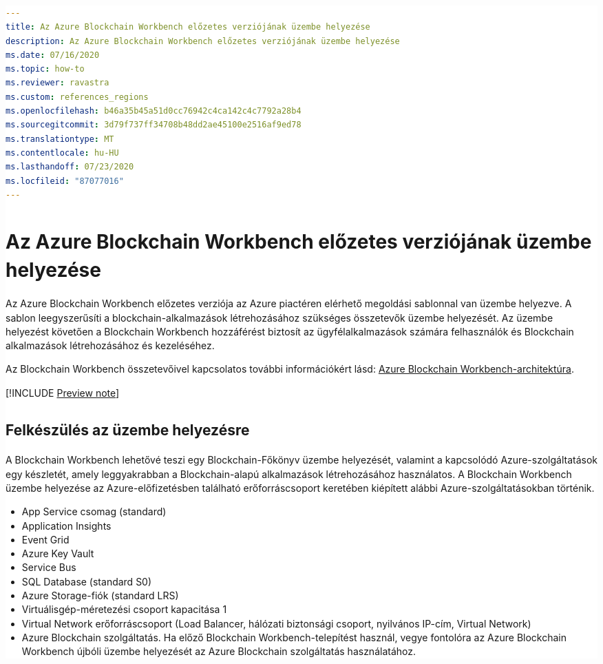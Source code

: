 ```yaml
---
title: Az Azure Blockchain Workbench előzetes verziójának üzembe helyezése
description: Az Azure Blockchain Workbench előzetes verziójának üzembe helyezése
ms.date: 07/16/2020
ms.topic: how-to
ms.reviewer: ravastra
ms.custom: references_regions
ms.openlocfilehash: b46a35b45a51d0cc76942c4ca142c4c7792a28b4
ms.sourcegitcommit: 3d79f737ff34708b48dd2ae45100e2516af9ed78
ms.translationtype: MT
ms.contentlocale: hu-HU
ms.lasthandoff: 07/23/2020
ms.locfileid: "87077016"
---
```

# <a name="deploy-azure-blockchain-workbench-preview"></a>Az Azure Blockchain Workbench előzetes verziójának üzembe helyezése

Az Azure Blockchain Workbench előzetes verziója az Azure piactéren elérhető megoldási sablonnal van üzembe helyezve. A sablon leegyszerűsíti a blockchain-alkalmazások létrehozásához szükséges összetevők üzembe helyezését. Az üzembe helyezést követően a Blockchain Workbench hozzáférést biztosít az ügyfélalkalmazások számára felhasználók és Blockchain alkalmazások létrehozásához és kezeléséhez.

Az Blockchain Workbench összetevőivel kapcsolatos további információkért lásd: [Azure Blockchain Workbench-architektúra](architecture.md).

[!INCLUDE [Preview note](./includes/preview.md)]

## <a name="prepare-for-deployment"></a>Felkészülés az üzembe helyezésre

A Blockchain Workbench lehetővé teszi egy Blockchain-Főkönyv üzembe helyezését, valamint a kapcsolódó Azure-szolgáltatások egy készletét, amely leggyakrabban a Blockchain-alapú alkalmazások létrehozásához használatos. A Blockchain Workbench üzembe helyezése az Azure-előfizetésben található erőforráscsoport keretében kiépített alábbi Azure-szolgáltatásokban történik.

* App Service csomag (standard)
* Application Insights
* Event Grid
* Azure Key Vault
* Service Bus
* SQL Database (standard S0)
* Azure Storage-fiók (standard LRS)
* Virtuálisgép-méretezési csoport kapacitása 1
* Virtual Network erőforráscsoport (Load Balancer, hálózati biztonsági csoport, nyilvános IP-cím, Virtual Network)
* Azure Blockchain szolgáltatás. Ha előző Blockchain Workbench-telepítést használ, vegye fontolóra az Azure Blockchain Workbench újbóli üzembe helyezését az Azure Blockchain szolgáltatás használatához.
